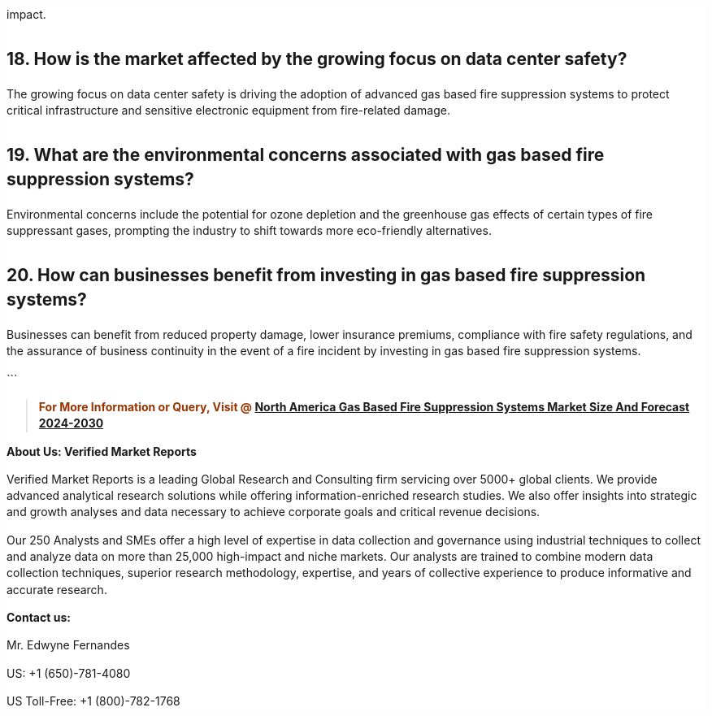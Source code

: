 impact.</p><h2>18. How is the market affected by the growing focus on data center safety?</div><div></h2><p>The growing focus on data center safety is driving the adoption of advanced gas based fire suppression systems to protect critical infrastructure and sensitive electronic equipment from fire-related damage.</p><h2>19. What are the environmental concerns associated with gas based fire suppression systems?</div><div></h2><p>Environmental concerns include the potential for ozone depletion and the greenhouse gas effects of certain types of fire suppressant gases, prompting the industry to shift towards more eco-friendly alternatives.</p><h2>20. How can businesses benefit from investing in gas based fire suppression systems?</div><div></h2><p>Businesses can benefit from reduced property damage, lower insurance premiums, compliance with fire safety regulations, and the assurance of business continuity in the event of a fire incident by investing in gas based fire suppression systems.</p></body></html>```</p><blockquote><p><span style="color: #993300;"><strong>For More Information or Query, Visit @ <a href="https://www.verifiedmarketreports.com/product/gas-based-fire-suppression-systems-market/">North America Gas Based Fire Suppression Systems Market Size And Forecast 2024-2030</a></strong></span></p></blockquote><p><strong>About Us: Verified Market Reports</strong></p><p>Verified Market Reports is a leading Global Research and Consulting firm servicing over 5000+ global clients. We provide advanced analytical research solutions while offering information-enriched research studies. We also offer insights into strategic and growth analyses and data necessary to achieve corporate goals and critical revenue decisions.</p><p>Our 250 Analysts and SMEs offer a high level of expertise in data collection and governance using industrial techniques to collect and analyze data on more than 25,000 high-impact and niche markets. Our analysts are trained to combine modern data collection techniques, superior research methodology, expertise, and years of collective experience to produce informative and accurate research.</p><p><strong>Contact us:</strong></p><p>Mr. Edwyne Fernandes</p><p>US: +1 (650)-781-4080</p><p>US Toll-Free: +1 (800)-782-1768</p>
